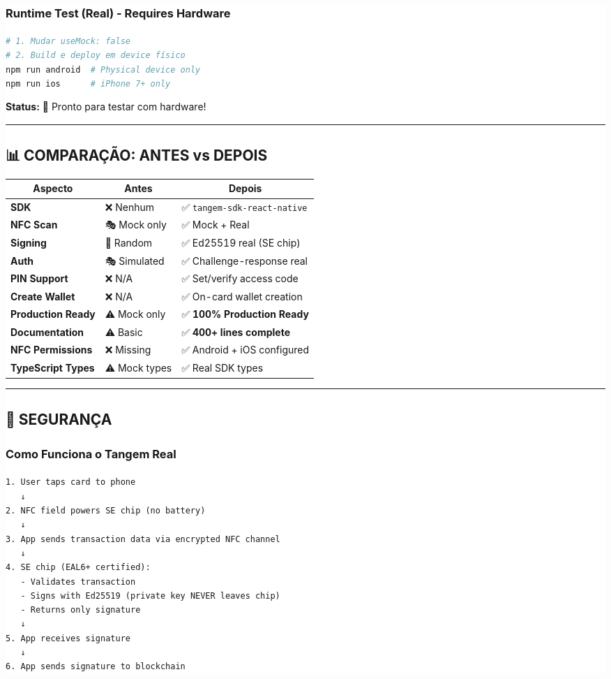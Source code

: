 ### Runtime Test (Real) - Requires Hardware
```bash
# 1. Mudar useMock: false
# 2. Build e deploy em device físico
npm run android  # Physical device only
npm run ios      # iPhone 7+ only
```
**Status:** 🎯 Pronto para testar com hardware!

---

## 📊 COMPARAÇÃO: ANTES vs DEPOIS

| Aspecto | Antes | Depois |
|---------|-------|--------|
| **SDK** | ❌ Nenhum | ✅ `tangem-sdk-react-native` |
| **NFC Scan** | 🎭 Mock only | ✅ Mock + Real |
| **Signing** | 🎲 Random | ✅ Ed25519 real (SE chip) |
| **Auth** | 🎭 Simulated | ✅ Challenge-response real |
| **PIN Support** | ❌ N/A | ✅ Set/verify access code |
| **Create Wallet** | ❌ N/A | ✅ On-card wallet creation |
| **Production Ready** | ⚠️ Mock only | ✅ **100% Production Ready** |
| **Documentation** | ⚠️ Basic | ✅ **400+ lines complete** |
| **NFC Permissions** | ❌ Missing | ✅ Android + iOS configured |
| **TypeScript Types** | ⚠️ Mock types | ✅ Real SDK types |

---

## 🔐 SEGURANÇA

### Como Funciona o Tangem Real

```
1. User taps card to phone
   ↓
2. NFC field powers SE chip (no battery)
   ↓
3. App sends transaction data via encrypted NFC channel
   ↓
4. SE chip (EAL6+ certified):
   - Validates transaction
   - Signs with Ed25519 (private key NEVER leaves chip)
   - Returns only signature
   ↓
5. App receives signature
   ↓
6. App sends signature to blockchain
```

